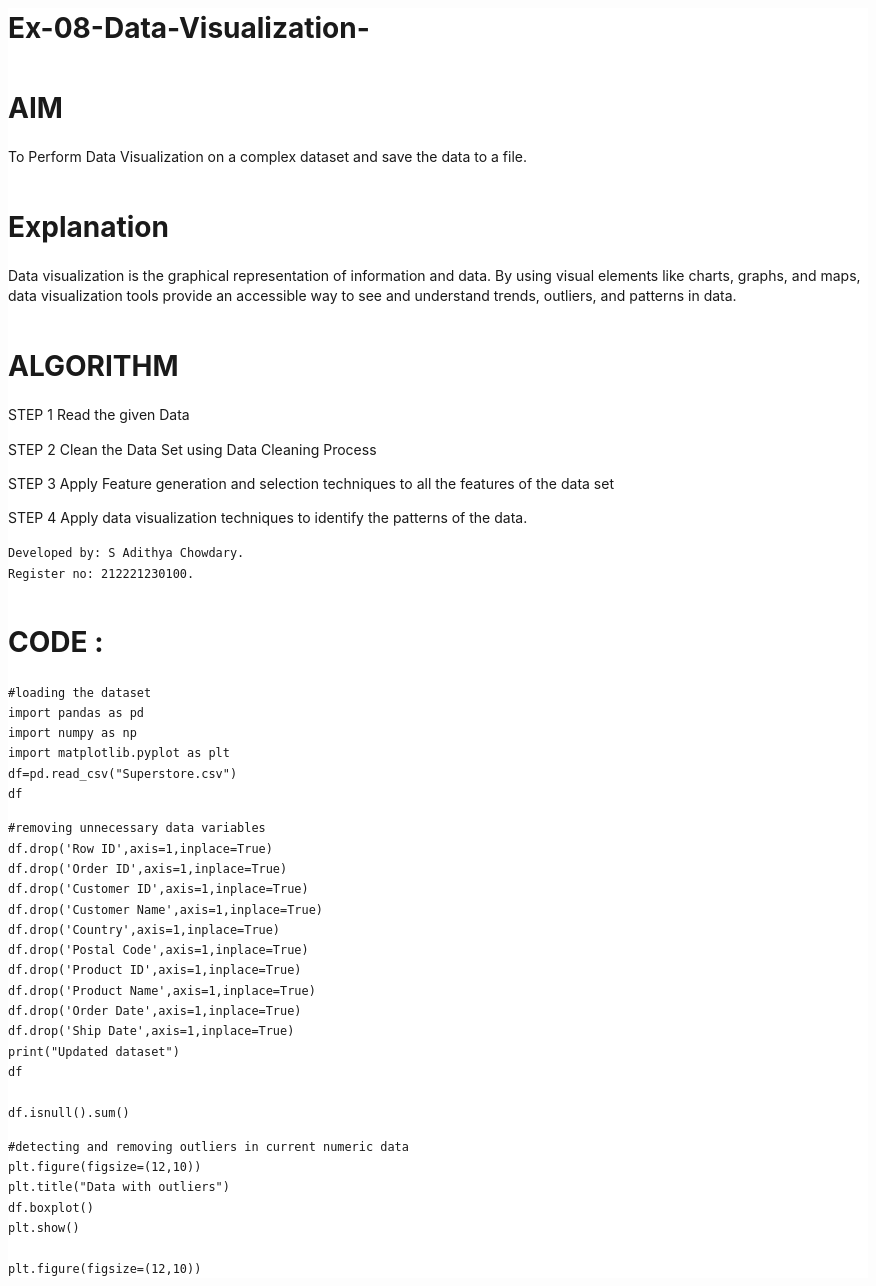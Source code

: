 # Ex-08-Data-Visualization-
# AIM
To Perform Data Visualization on a complex dataset and save the data to a file.

# Explanation
Data visualization is the graphical representation of information and data. By using visual elements like charts, graphs, and maps, data visualization tools provide an accessible way to see and understand trends, outliers, and patterns in data.

# ALGORITHM
STEP 1
Read the given Data

STEP 2
Clean the Data Set using Data Cleaning Process

STEP 3
Apply Feature generation and selection techniques to all the features of the data set

STEP 4
Apply data visualization techniques to identify the patterns of the data.

```
Developed by: S Adithya Chowdary.
Register no: 212221230100.
```
# CODE :
```
#loading the dataset
import pandas as pd
import numpy as np
import matplotlib.pyplot as plt
df=pd.read_csv("Superstore.csv")
df
```
```
#removing unnecessary data variables
df.drop('Row ID',axis=1,inplace=True)
df.drop('Order ID',axis=1,inplace=True)
df.drop('Customer ID',axis=1,inplace=True)
df.drop('Customer Name',axis=1,inplace=True)
df.drop('Country',axis=1,inplace=True)
df.drop('Postal Code',axis=1,inplace=True)
df.drop('Product ID',axis=1,inplace=True)
df.drop('Product Name',axis=1,inplace=True)
df.drop('Order Date',axis=1,inplace=True)
df.drop('Ship Date',axis=1,inplace=True)
print("Updated dataset")
df

df.isnull().sum()
```
```
#detecting and removing outliers in current numeric data
plt.figure(figsize=(12,10))
plt.title("Data with outliers")
df.boxplot()
plt.show()

plt.figure(figsize=(12,10))
```